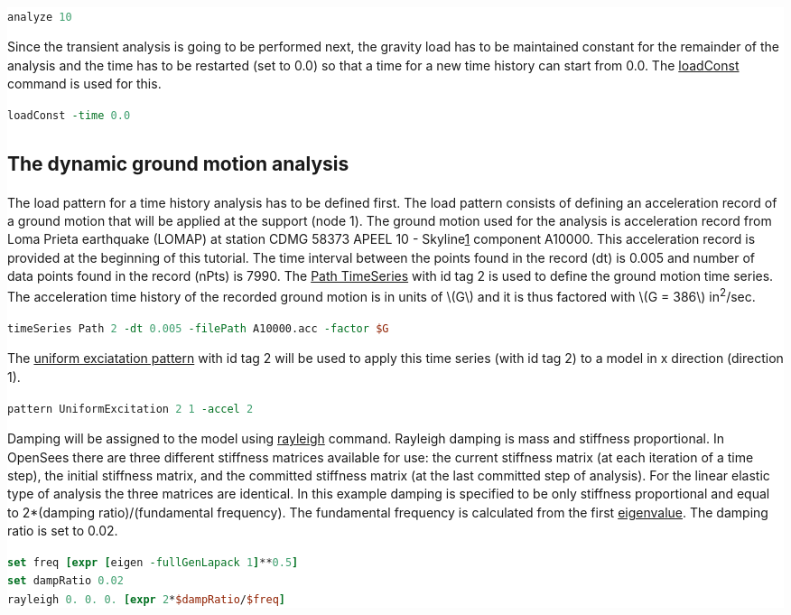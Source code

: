 ```tcl
analyze 10 
```

Since the transient analysis is going to be performed next, the
gravity load has to be maintained constant for the remainder of the
analysis and the time has to be restarted (set to 0.0) so that a time
for a new time history can start from 0.0. The <a
href="LoadConst_Command" title="wikilink">loadConst</a> command is used
for this.

```tcl
loadConst -time 0.0 
```
<h2 id="the_dynamic_ground_motion_analysis">The dynamic ground motion
analysis</h2>
<p>The load pattern for a time history analysis has to be defined first.
The load pattern consists of defining an acceleration record of a ground
motion that will be applied at the support (node 1). The ground motion
used for the analysis is acceleration record from Loma Prieta earthquake
(LOMAP) at station CDMG 58373 APEEL 10 - Skyline<a
href="http://peer.berkeley.edu/nga/data?doi=NGA0731">1</a> component
A10000. This acceleration record is provided at the beginning of this
tutorial. The time interval between the points found in the record (dt)
is 0.005 and number of data points found in the record (nPts) is 7990.
The <a href="Path_TimeSeries" title="wikilink">Path TimeSeries</a> with
id tag 2 is used to define the ground motion time series. The
acceleration time history of the recorded ground motion is in units of \(G\)
and it is thus factored with \(G = 386\) in<sup>2</sup>/sec.

```tcl
timeSeries Path 2 -dt 0.005 -filePath A10000.acc -factor $G
```

The <a href="Uniform_Exciatation_Pattern" title="wikilink">uniform
exciatation pattern</a> with id tag 2 will be used to apply this time
series (with id tag 2) to a model in x direction (direction 1).
```tcl
pattern UniformExcitation 2 1 -accel 2 
```

Damping will be assigned to the model using <a
href="Rayleigh_Damping_Command" title="wikilink">rayleigh</a> command.
Rayleigh damping is mass and stiffness proportional. In OpenSees there
are three different stiffness matrices available for use: the current
stiffness matrix (at each iteration of a time step), the initial
stiffness matrix, and the committed stiffness matrix (at the last
committed step of analysis). For the linear elastic type of analysis the
three matrices are identical. In this example damping is specified to be
only stiffness proportional and equal to 2*(damping ratio)/(fundamental
frequency). The fundamental frequency is calculated from the first <a
href="Eigen_Command" title="wikilink">eigenvalue</a>. The damping ratio
is set to 0.02.

```tcl
set freq [expr [eigen -fullGenLapack 1]**0.5] 
set dampRatio 0.02 
rayleigh 0. 0. 0. [expr 2*$dampRatio/$freq] 
```
